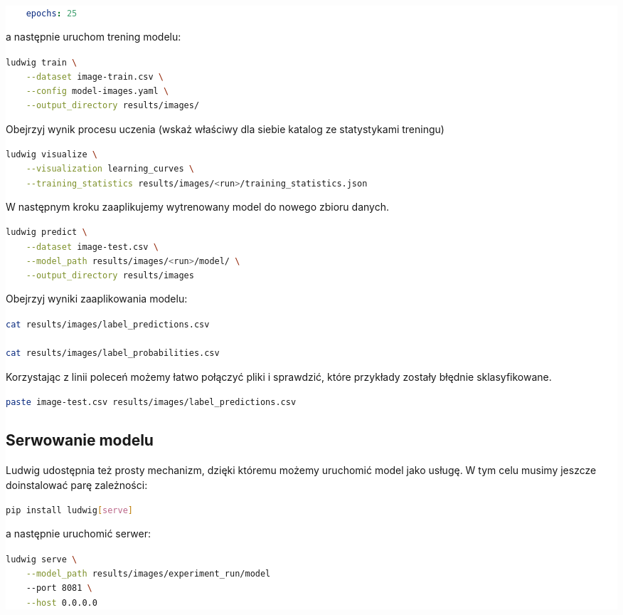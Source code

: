 ```yaml
    epochs: 25
```

a następnie uruchom trening modelu:

```bash
ludwig train \
    --dataset image-train.csv \
    --config model-images.yaml \
    --output_directory results/images/
```

Obejrzyj wynik procesu uczenia (wskaż właściwy dla siebie katalog ze statystykami treningu)

```bash
ludwig visualize \
    --visualization learning_curves \
    --training_statistics results/images/<run>/training_statistics.json
```

W następnym kroku zaaplikujemy wytrenowany model do nowego zbioru danych.

```bash
ludwig predict \
    --dataset image-test.csv \
    --model_path results/images/<run>/model/ \
    --output_directory results/images
```

Obejrzyj wyniki zaaplikowania modelu:

```bash
cat results/images/label_predictions.csv

cat results/images/label_probabilities.csv
```

Korzystając z linii poleceń możemy łatwo połączyć pliki i sprawdzić, które przykłady zostały błędnie sklasyfikowane.

```bash
paste image-test.csv results/images/label_predictions.csv
```

## Serwowanie modelu

Ludwig udostępnia też prosty mechanizm, dzięki któremu możemy uruchomić model jako usługę. W tym celu musimy jeszcze doinstalować parę zależności:

```bash
pip install ludwig[serve]
```

a następnie uruchomić serwer:

```bash
ludwig serve \
    --model_path results/images/experiment_run/model 
    --port 8081 \
    --host 0.0.0.0
```

